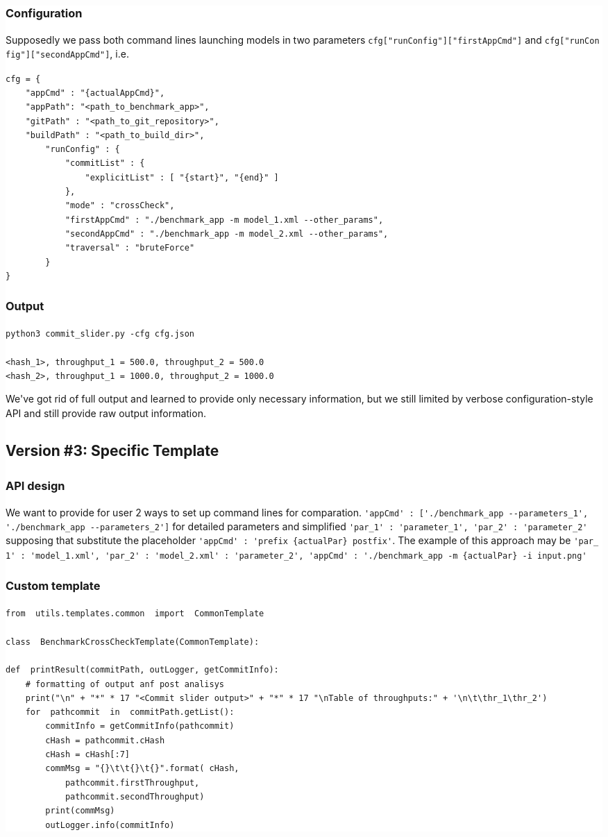 ```
```
### Configuration

Supposedly we pass both command lines launching models in two parameters `cfg["runConfig"]["firstAppCmd"]` and `cfg["runConfig"]["secondAppCmd"]`, i.e.

```
cfg = { 
    "appCmd" : "{actualAppCmd}",
    "appPath": "<path_to_benchmark_app>",
    "gitPath" : "<path_to_git_repository>",
    "buildPath" : "<path_to_build_dir>",
        "runConfig" : {
            "commitList" : {
                "explicitList" : [ "{start}", "{end}" ]
            },
            "mode" : "crossCheck",
            "firstAppCmd" : "./benchmark_app -m model_1.xml --other_params",
            "secondAppCmd" : "./benchmark_app -m model_2.xml --other_params",
            "traversal" : "bruteForce"
        }
}
```
### Output
```
python3 commit_slider.py -cfg cfg.json

<hash_1>, throughput_1 = 500.0, throughput_2 = 500.0
<hash_2>, throughput_1 = 1000.0, throughput_2 = 1000.0

```
We've got rid of full output and learned to provide only necessary information, but we still limited by verbose configuration-style API and still provide raw output information.

## Version #3: Specific Template
###  API design
We want to provide for user 2 ways to set up command lines for comparation. ```'appCmd' : ['./benchmark_app --parameters_1', './benchmark_app --parameters_2']``` for detailed parameters and simplified ```'par_1' : 'parameter_1', 'par_2' : 'parameter_2'``` supposing that substitute the placeholder ```'appCmd' : 'prefix {actualPar} postfix'```. The example of this approach may be ```'par_1' : 'model_1.xml', 'par_2' : 'model_2.xml' : 'parameter_2', 'appCmd' : './benchmark_app -m {actualPar} -i input.png'```
  
### Custom template
```
from  utils.templates.common  import  CommonTemplate

class  BenchmarkCrossCheckTemplate(CommonTemplate):

def  printResult(commitPath, outLogger, getCommitInfo):
    # formatting of output anf post analisys
    print("\n" + "*" * 17 "<Commit slider output>" + "*" * 17 "\nTable of throughputs:" + '\n\t\thr_1\thr_2')
    for  pathcommit  in  commitPath.getList():
        commitInfo = getCommitInfo(pathcommit)
        cHash = pathcommit.cHash
        cHash = cHash[:7]
        commMsg = "{}\t\t{}\t{}".format( cHash,
            pathcommit.firstThroughput,
            pathcommit.secondThroughput)
        print(commMsg)
        outLogger.info(commitInfo)
```